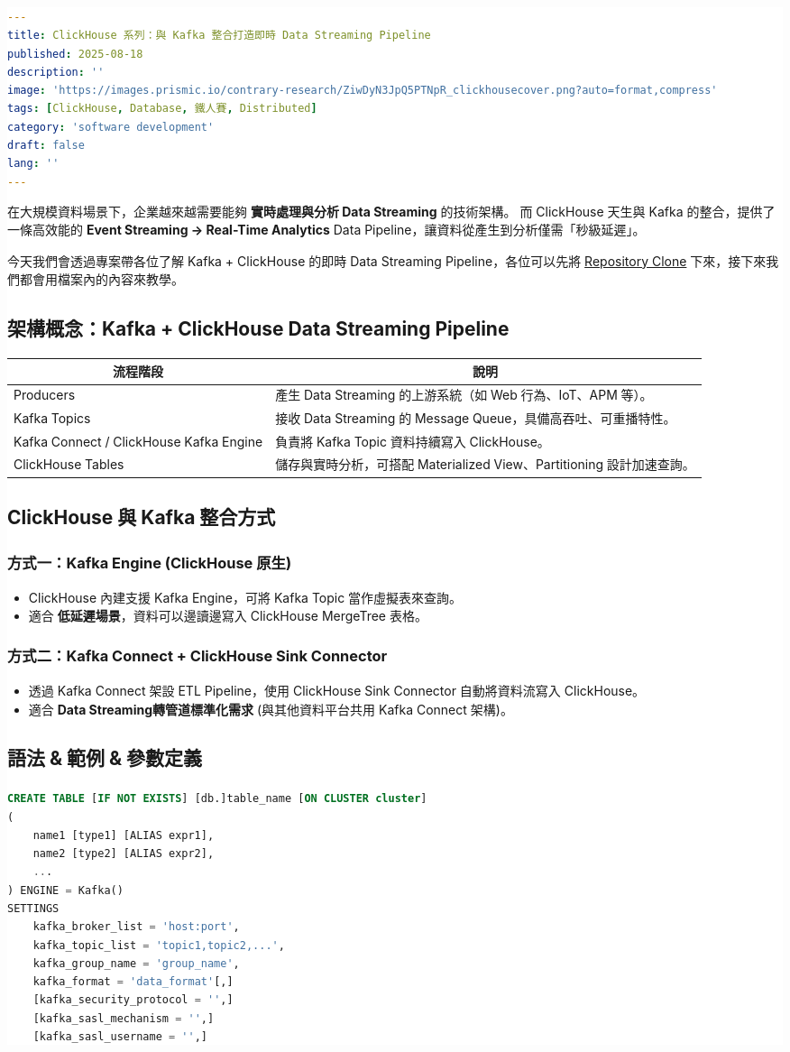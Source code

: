 ```yaml
---
title: ClickHouse 系列：與 Kafka 整合打造即時 Data Streaming Pipeline
published: 2025-08-18
description: ''
image: 'https://images.prismic.io/contrary-research/ZiwDyN3JpQ5PTNpR_clickhousecover.png?auto=format,compress'
tags: [ClickHouse, Database, 鐵人賽, Distributed]
category: 'software development'
draft: false 
lang: ''
---
```


在大規模資料場景下，企業越來越需要能夠 **實時處理與分析 Data Streaming** 的技術架構。
而 ClickHouse 天生與 Kafka 的整合，提供了一條高效能的 **Event Streaming → Real-Time Analytics** Data Pipeline，讓資料從產生到分析僅需「秒級延遲」。

今天我們會透過專案帶各位了解 Kafka + ClickHouse 的即時 Data Streaming Pipeline，各位可以先將 [Repository Clone](https://github.com/viiccwen/kafka-clickhouse-data-streaming-pipeline) 下來，接下來我們都會用檔案內的內容來教學。


## 架構概念：Kafka + ClickHouse Data Streaming Pipeline

| 流程階段                                    | 說明                                 |
| --------------------------------------- | ---------------------------------- |
| Producers                               | 產生 Data Streaming 的上游系統（如 Web 行為、IoT、APM 等）。    |
| Kafka Topics                            | 接收 Data Streaming 的 Message Queue，具備高吞吐、可重播特性。            |
| Kafka Connect / ClickHouse Kafka Engine | 負責將 Kafka Topic 資料持續寫入 ClickHouse。 |
| ClickHouse Tables                       | 儲存與實時分析，可搭配 Materialized View、Partitioning 設計加速查詢。      |


## ClickHouse 與 Kafka 整合方式

### 方式一：Kafka Engine (ClickHouse 原生)

* ClickHouse 內建支援 Kafka Engine，可將 Kafka Topic 當作虛擬表來查詢。
* 適合 **低延遲場景**，資料可以邊讀邊寫入 ClickHouse MergeTree 表格。

### 方式二：Kafka Connect + ClickHouse Sink Connector

* 透過 Kafka Connect 架設 ETL Pipeline，使用 ClickHouse Sink Connector 自動將資料流寫入 ClickHouse。
* 適合 **Data Streaming轉管道標準化需求** (與其他資料平台共用 Kafka Connect 架構)。


## 語法 & 範例 & 參數定義

```sql
CREATE TABLE [IF NOT EXISTS] [db.]table_name [ON CLUSTER cluster]
(
    name1 [type1] [ALIAS expr1],
    name2 [type2] [ALIAS expr2],
    ...
) ENGINE = Kafka()
SETTINGS
    kafka_broker_list = 'host:port',
    kafka_topic_list = 'topic1,topic2,...',
    kafka_group_name = 'group_name',
    kafka_format = 'data_format'[,]
    [kafka_security_protocol = '',]
    [kafka_sasl_mechanism = '',]
    [kafka_sasl_username = '',]
```